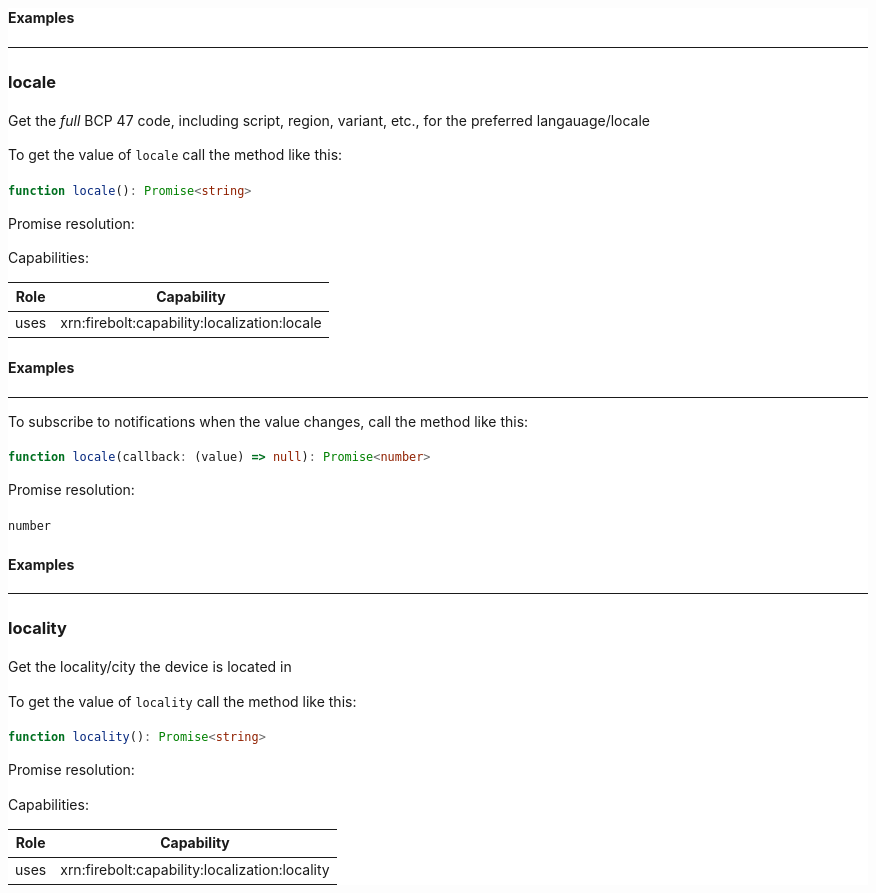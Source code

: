 #### Examples

---

### locale

Get the _full_ BCP 47 code, including script, region, variant, etc., for the preferred langauage/locale

To get the value of `locale` call the method like this:

```typescript
function locale(): Promise<string>
```

Promise resolution:

Capabilities:

| Role | Capability                                  |
| ---- | ------------------------------------------- |
| uses | xrn:firebolt:capability:localization:locale |

#### Examples

---

To subscribe to notifications when the value changes, call the method like this:

```typescript
function locale(callback: (value) => null): Promise<number>
```

Promise resolution:

```
number
```

#### Examples

---

### locality

Get the locality/city the device is located in

To get the value of `locality` call the method like this:

```typescript
function locality(): Promise<string>
```

Promise resolution:

Capabilities:

| Role | Capability                                    |
| ---- | --------------------------------------------- |
| uses | xrn:firebolt:capability:localization:locality |
